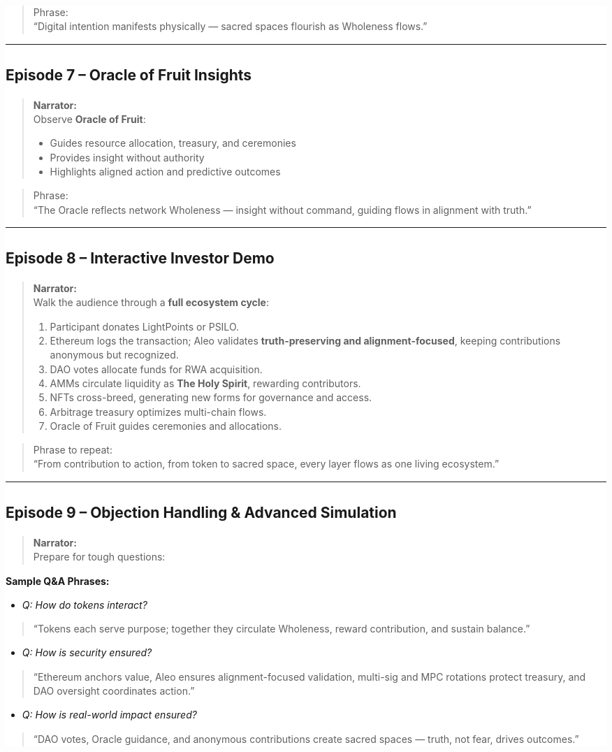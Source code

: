 > Phrase:  
> “Digital intention manifests physically — sacred spaces flourish as Wholeness flows.”

---

## Episode 7 – Oracle of Fruit Insights

> **Narrator:**  
> Observe **Oracle of Fruit**:  
> - Guides resource allocation, treasury, and ceremonies  
> - Provides insight without authority  
> - Highlights aligned action and predictive outcomes  

> Phrase:  
> “The Oracle reflects network Wholeness — insight without command, guiding flows in alignment with truth.”

---

## Episode 8 – Interactive Investor Demo

> **Narrator:**  
> Walk the audience through a **full ecosystem cycle**:  
> 1. Participant donates LightPoints or PSILO.  
> 2. Ethereum logs the transaction; Aleo validates **truth-preserving and alignment-focused**, keeping contributions anonymous but recognized.  
> 3. DAO votes allocate funds for RWA acquisition.  
> 4. AMMs circulate liquidity as **The Holy Spirit**, rewarding contributors.  
> 5. NFTs cross-breed, generating new forms for governance and access.  
> 6. Arbitrage treasury optimizes multi-chain flows.  
> 7. Oracle of Fruit guides ceremonies and allocations.  

> Phrase to repeat:  
> “From contribution to action, from token to sacred space, every layer flows as one living ecosystem.”

---

## Episode 9 – Objection Handling & Advanced Simulation

> **Narrator:**  
> Prepare for tough questions:  

**Sample Q&A Phrases:**  
- *Q: How do tokens interact?*  
> “Tokens each serve purpose; together they circulate Wholeness, reward contribution, and sustain balance.”  
- *Q: How is security ensured?*  
> “Ethereum anchors value, Aleo ensures alignment-focused validation, multi-sig and MPC rotations protect treasury, and DAO oversight coordinates action.”  
- *Q: How is real-world impact ensured?*  
> “DAO votes, Oracle guidance, and anonymous contributions create sacred spaces — truth, not fear, drives outcomes.”  
